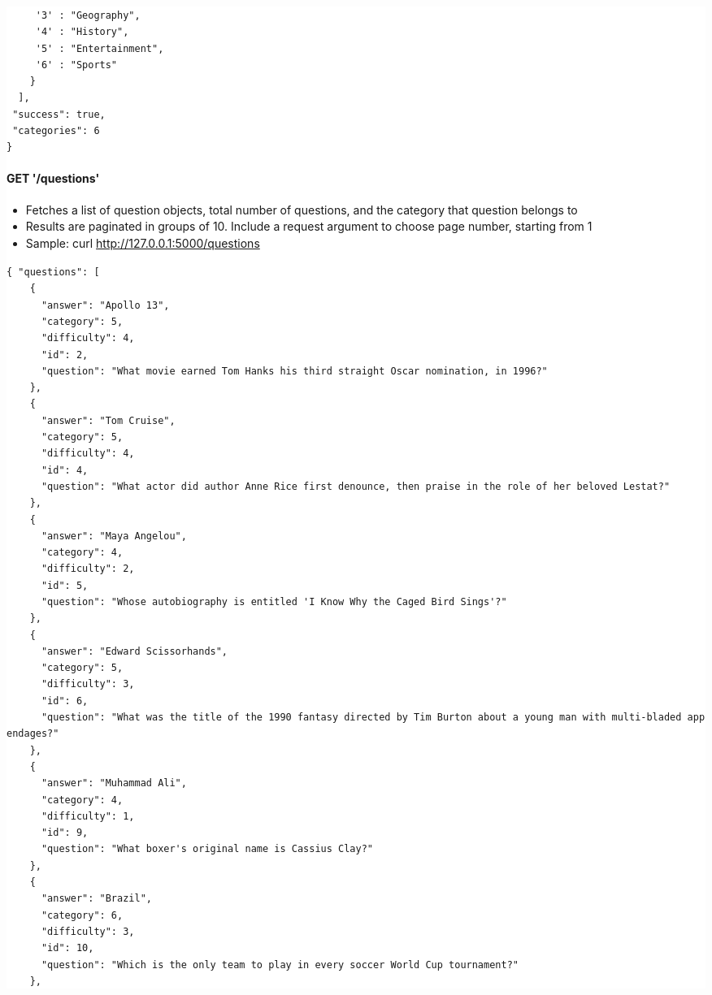 ```
     '3' : "Geography",
     '4' : "History",
     '5' : "Entertainment",
     '6' : "Sports"
    }
  ], 
 "success": true, 
 "categories": 6
}
```

#### GET '/questions'
- Fetches a list of question objects, total number of questions, and the category that question belongs to
- Results are paginated in groups of 10. Include a request argument to choose page number, starting from 1
- Sample: curl http://127.0.0.1:5000/questions

```
{ "questions": [
    {
      "answer": "Apollo 13", 
      "category": 5, 
      "difficulty": 4, 
      "id": 2, 
      "question": "What movie earned Tom Hanks his third straight Oscar nomination, in 1996?"
    }, 
    {
      "answer": "Tom Cruise", 
      "category": 5, 
      "difficulty": 4, 
      "id": 4, 
      "question": "What actor did author Anne Rice first denounce, then praise in the role of her beloved Lestat?"
    }, 
    {
      "answer": "Maya Angelou", 
      "category": 4, 
      "difficulty": 2, 
      "id": 5, 
      "question": "Whose autobiography is entitled 'I Know Why the Caged Bird Sings'?"
    }, 
    {
      "answer": "Edward Scissorhands", 
      "category": 5, 
      "difficulty": 3, 
      "id": 6, 
      "question": "What was the title of the 1990 fantasy directed by Tim Burton about a young man with multi-bladed appendages?"
    }, 
    {
      "answer": "Muhammad Ali", 
      "category": 4, 
      "difficulty": 1, 
      "id": 9, 
      "question": "What boxer's original name is Cassius Clay?"
    }, 
    {
      "answer": "Brazil", 
      "category": 6, 
      "difficulty": 3, 
      "id": 10, 
      "question": "Which is the only team to play in every soccer World Cup tournament?"
    }, 
```